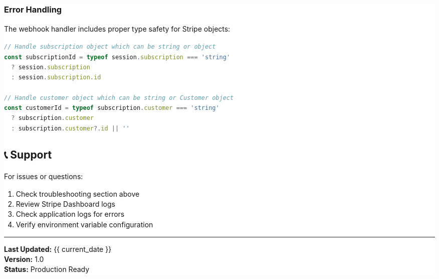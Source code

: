 ### Error Handling
The webhook handler includes proper type safety for Stripe objects:
```typescript
// Handle subscription object which can be string or object
const subscriptionId = typeof session.subscription === 'string' 
  ? session.subscription 
  : session.subscription.id

// Handle customer object which can be string or Customer object  
const customerId = typeof subscription.customer === 'string'
  ? subscription.customer
  : subscription.customer?.id || ''
```

## 📞 Support

For issues or questions:
1. Check troubleshooting section above
2. Review Stripe Dashboard logs
3. Check application logs for errors
4. Verify environment variable configuration

---

**Last Updated:** {{ current_date }}  
**Version:** 1.0  
**Status:** Production Ready